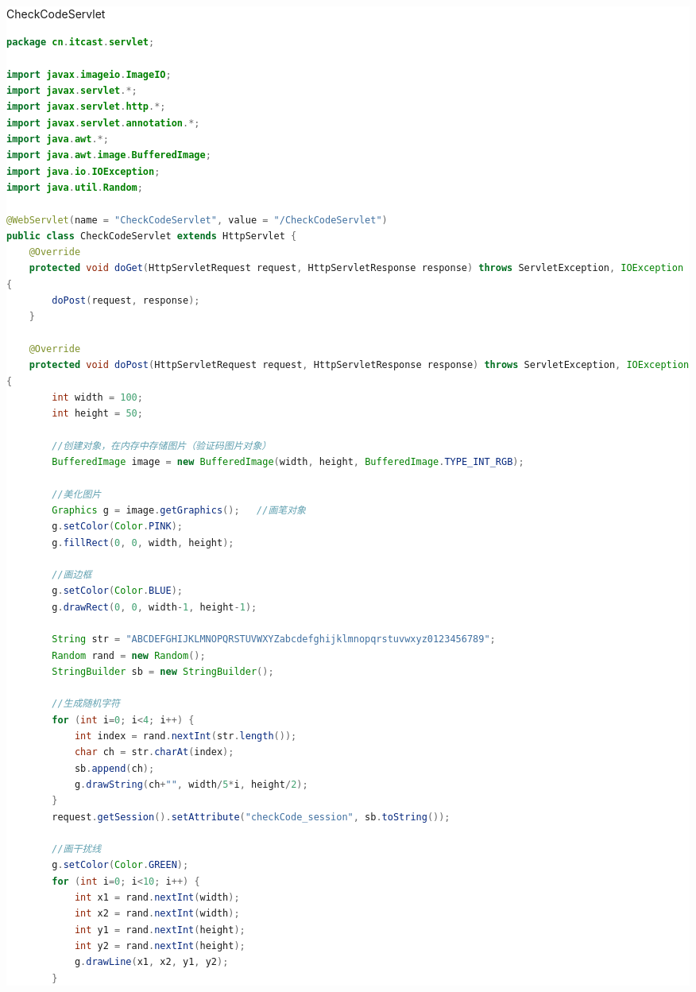 

CheckCodeServlet

```java
package cn.itcast.servlet;

import javax.imageio.ImageIO;
import javax.servlet.*;
import javax.servlet.http.*;
import javax.servlet.annotation.*;
import java.awt.*;
import java.awt.image.BufferedImage;
import java.io.IOException;
import java.util.Random;

@WebServlet(name = "CheckCodeServlet", value = "/CheckCodeServlet")
public class CheckCodeServlet extends HttpServlet {
    @Override
    protected void doGet(HttpServletRequest request, HttpServletResponse response) throws ServletException, IOException {
        doPost(request, response);
    }

    @Override
    protected void doPost(HttpServletRequest request, HttpServletResponse response) throws ServletException, IOException {
        int width = 100;
        int height = 50;

        //创建对象，在内存中存储图片（验证码图片对象）
        BufferedImage image = new BufferedImage(width, height, BufferedImage.TYPE_INT_RGB);

        //美化图片
        Graphics g = image.getGraphics();   //画笔对象
        g.setColor(Color.PINK);
        g.fillRect(0, 0, width, height);

        //画边框
        g.setColor(Color.BLUE);
        g.drawRect(0, 0, width-1, height-1);

        String str = "ABCDEFGHIJKLMNOPQRSTUVWXYZabcdefghijklmnopqrstuvwxyz0123456789";
        Random rand = new Random();
        StringBuilder sb = new StringBuilder();

        //生成随机字符
        for (int i=0; i<4; i++) {
            int index = rand.nextInt(str.length());
            char ch = str.charAt(index);
            sb.append(ch);
            g.drawString(ch+"", width/5*i, height/2);
        }
        request.getSession().setAttribute("checkCode_session", sb.toString());

        //画干扰线
        g.setColor(Color.GREEN);
        for (int i=0; i<10; i++) {
            int x1 = rand.nextInt(width);
            int x2 = rand.nextInt(width);
            int y1 = rand.nextInt(height);
            int y2 = rand.nextInt(height);
            g.drawLine(x1, x2, y1, y2);
        }

```